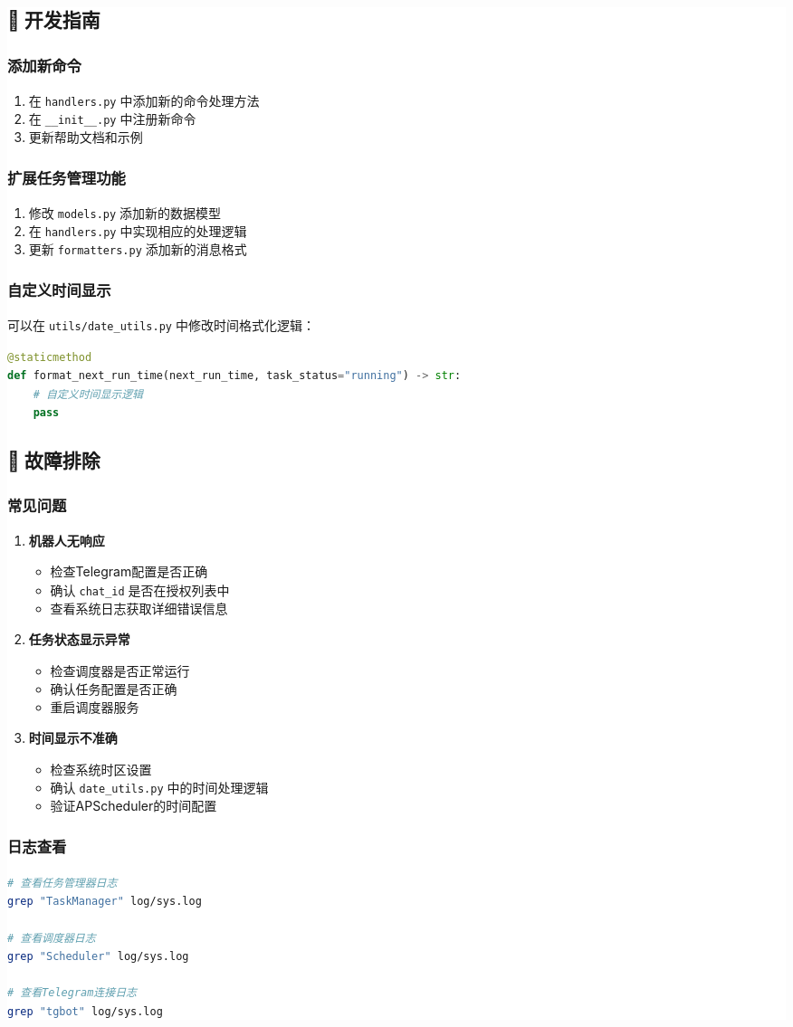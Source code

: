 ## 📝 开发指南

### 添加新命令
1. 在 `handlers.py` 中添加新的命令处理方法
2. 在 `__init__.py` 中注册新命令
3. 更新帮助文档和示例

### 扩展任务管理功能
1. 修改 `models.py` 添加新的数据模型
2. 在 `handlers.py` 中实现相应的处理逻辑
3. 更新 `formatters.py` 添加新的消息格式

### 自定义时间显示
可以在 `utils/date_utils.py` 中修改时间格式化逻辑：

```python
@staticmethod
def format_next_run_time(next_run_time, task_status="running") -> str:
    # 自定义时间显示逻辑
    pass
```

## 🐛 故障排除

### 常见问题

1. **机器人无响应**
   - 检查Telegram配置是否正确
   - 确认 `chat_id` 是否在授权列表中
   - 查看系统日志获取详细错误信息

2. **任务状态显示异常**
   - 检查调度器是否正常运行
   - 确认任务配置是否正确
   - 重启调度器服务

3. **时间显示不准确**
   - 检查系统时区设置
   - 确认 `date_utils.py` 中的时间处理逻辑
   - 验证APScheduler的时间配置

### 日志查看
```bash
# 查看任务管理器日志
grep "TaskManager" log/sys.log

# 查看调度器日志
grep "Scheduler" log/sys.log

# 查看Telegram连接日志
grep "tgbot" log/sys.log
```
